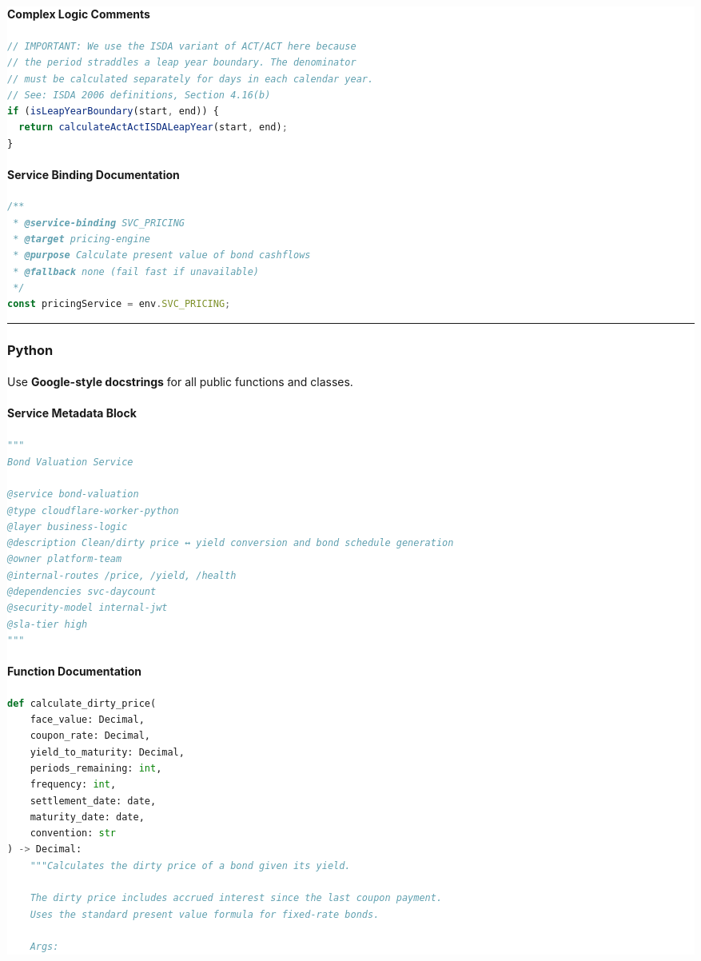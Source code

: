 #### Complex Logic Comments

```typescript
// IMPORTANT: We use the ISDA variant of ACT/ACT here because
// the period straddles a leap year boundary. The denominator
// must be calculated separately for days in each calendar year.
// See: ISDA 2006 definitions, Section 4.16(b)
if (isLeapYearBoundary(start, end)) {
  return calculateActActISDALeapYear(start, end);
}
```

#### Service Binding Documentation

```typescript
/**
 * @service-binding SVC_PRICING
 * @target pricing-engine
 * @purpose Calculate present value of bond cashflows
 * @fallback none (fail fast if unavailable)
 */
const pricingService = env.SVC_PRICING;
```

---

### **Python**

Use **Google-style docstrings** for all public functions and classes.

#### Service Metadata Block

```python
"""
Bond Valuation Service

@service bond-valuation
@type cloudflare-worker-python
@layer business-logic
@description Clean/dirty price ↔ yield conversion and bond schedule generation
@owner platform-team
@internal-routes /price, /yield, /health
@dependencies svc-daycount
@security-model internal-jwt
@sla-tier high
"""
```

#### Function Documentation

```python
def calculate_dirty_price(
    face_value: Decimal,
    coupon_rate: Decimal,
    yield_to_maturity: Decimal,
    periods_remaining: int,
    frequency: int,
    settlement_date: date,
    maturity_date: date,
    convention: str
) -> Decimal:
    """Calculates the dirty price of a bond given its yield.

    The dirty price includes accrued interest since the last coupon payment.
    Uses the standard present value formula for fixed-rate bonds.

    Args:
```